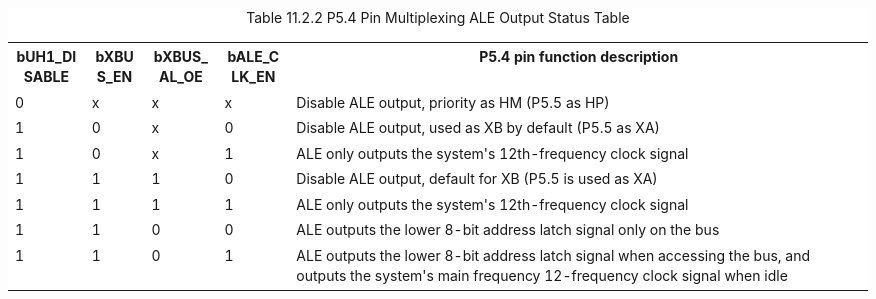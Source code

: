 <div>
    <p align="center">Table 11.2.2 P5.4 Pin Multiplexing ALE Output Status Table</p>
</div>

<table>
    <tr>
        <th>bUH1_DISABLE</th><th>bXBUS_EN</th><th>bXBUS_AL_OE</th><th>bALE_CLK_EN</th><th>P5.4 pin function description</th>
    </tr>
    <tr><td>0</td><td>x</td><td>x</td><td>x</td><td>Disable ALE output, priority as HM (P5.5 as HP)</td></tr>
    <tr><td>1</td><td>0</td><td>x</td><td>0</td><td>Disable ALE output, used as XB by default (P5.5 as XA)</td></tr>
    <tr><td>1</td><td>0</td><td>x</td><td>1</td><td>ALE only outputs the system's 12th-frequency clock signal</td></tr>
    <tr><td>1</td><td>1</td><td>1</td><td>0</td><td>Disable ALE output, default for XB (P5.5 is used as XA)</td></tr>
    <tr><td>1</td><td>1</td><td>1</td><td>1</td><td>ALE only outputs the system's 12th-frequency clock signal</td></tr>
    <tr><td>1</td><td>1</td><td>0</td><td>0</td><td>ALE outputs the lower 8-bit address latch signal only on the bus</td></tr>
    <tr><td>1</td><td>1</td><td>0</td><td>1</td><td>ALE outputs the lower 8-bit address latch signal when accessing the bus, and outputs the system's main frequency 12-frequency clock signal when idle</td></tr>
    
</table>